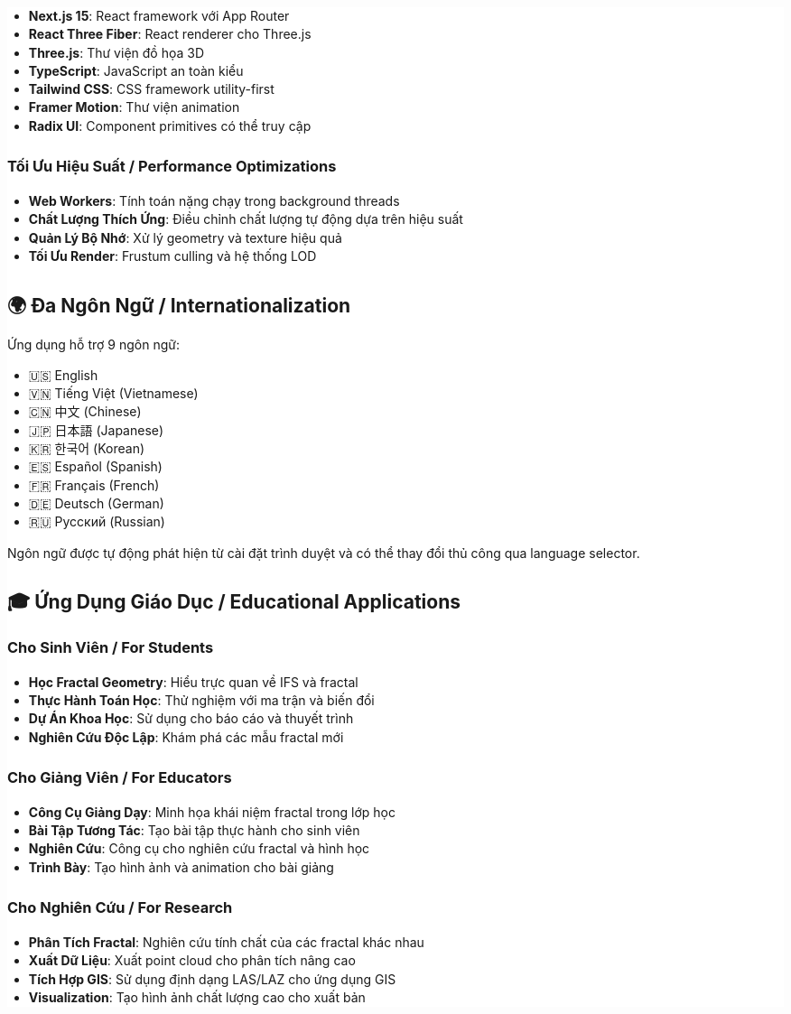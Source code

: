 - **Next.js 15**: React framework với App Router
- **React Three Fiber**: React renderer cho Three.js
- **Three.js**: Thư viện đồ họa 3D
- **TypeScript**: JavaScript an toàn kiểu
- **Tailwind CSS**: CSS framework utility-first
- **Framer Motion**: Thư viện animation
- **Radix UI**: Component primitives có thể truy cập

### Tối Ưu Hiệu Suất / Performance Optimizations

- **Web Workers**: Tính toán nặng chạy trong background threads
- **Chất Lượng Thích Ứng**: Điều chỉnh chất lượng tự động dựa trên hiệu suất
- **Quản Lý Bộ Nhớ**: Xử lý geometry và texture hiệu quả
- **Tối Ưu Render**: Frustum culling và hệ thống LOD

## 🌍 Đa Ngôn Ngữ / Internationalization

Ứng dụng hỗ trợ 9 ngôn ngữ:

- 🇺🇸 English
- 🇻🇳 Tiếng Việt (Vietnamese)
- 🇨🇳 中文 (Chinese)
- 🇯🇵 日本語 (Japanese)
- 🇰🇷 한국어 (Korean)
- 🇪🇸 Español (Spanish)
- 🇫🇷 Français (French)
- 🇩🇪 Deutsch (German)
- 🇷🇺 Русский (Russian)

Ngôn ngữ được tự động phát hiện từ cài đặt trình duyệt và có thể thay đổi thủ công qua language selector.

## 🎓 Ứng Dụng Giáo Dục / Educational Applications

### Cho Sinh Viên / For Students
- **Học Fractal Geometry**: Hiểu trực quan về IFS và fractal
- **Thực Hành Toán Học**: Thử nghiệm với ma trận và biến đổi
- **Dự Án Khoa Học**: Sử dụng cho báo cáo và thuyết trình
- **Nghiên Cứu Độc Lập**: Khám phá các mẫu fractal mới

### Cho Giảng Viên / For Educators
- **Công Cụ Giảng Dạy**: Minh họa khái niệm fractal trong lớp học
- **Bài Tập Tương Tác**: Tạo bài tập thực hành cho sinh viên
- **Nghiên Cứu**: Công cụ cho nghiên cứu fractal và hình học
- **Trình Bày**: Tạo hình ảnh và animation cho bài giảng

### Cho Nghiên Cứu / For Research
- **Phân Tích Fractal**: Nghiên cứu tính chất của các fractal khác nhau
- **Xuất Dữ Liệu**: Xuất point cloud cho phân tích nâng cao
- **Tích Hợp GIS**: Sử dụng định dạng LAS/LAZ cho ứng dụng GIS
- **Visualization**: Tạo hình ảnh chất lượng cao cho xuất bản
